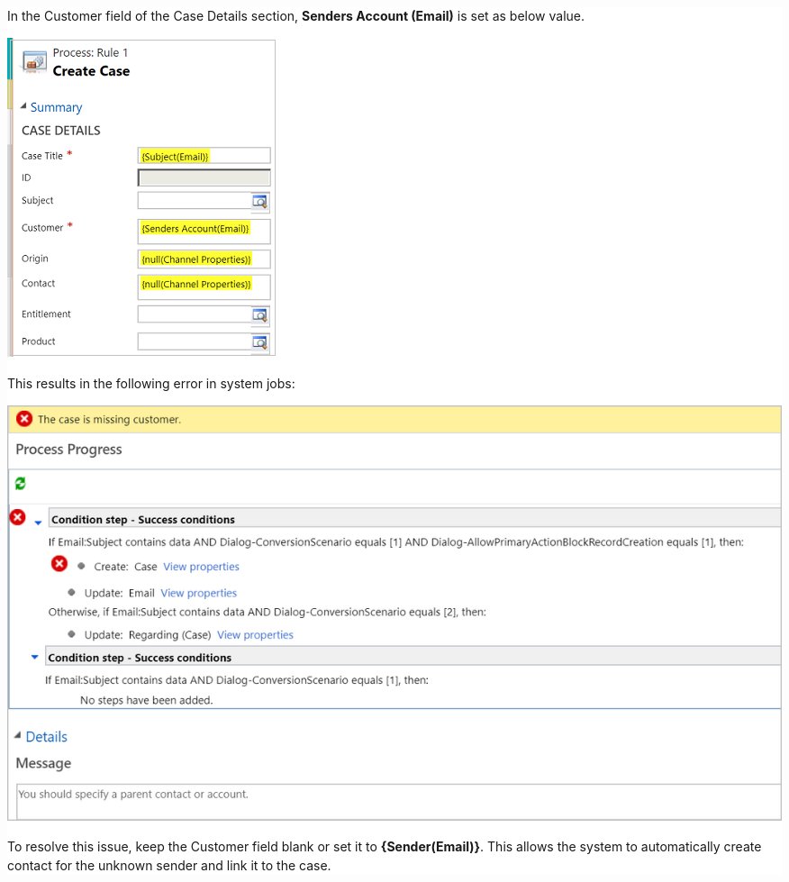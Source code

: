 In the Customer field of the Case Details section, **Senders Account (Email)** is set as below value.

![Email case scenario.](media/email-case-scenario.png "Email case scenario")

This results in the following error in system jobs:

![Error email case.](media/error-email-case.png "Error email case")

To resolve this issue, keep the Customer field blank or set it to **{Sender(Email)}**. This allows the system to automatically create contact for the unknown sender and link it to the case.
